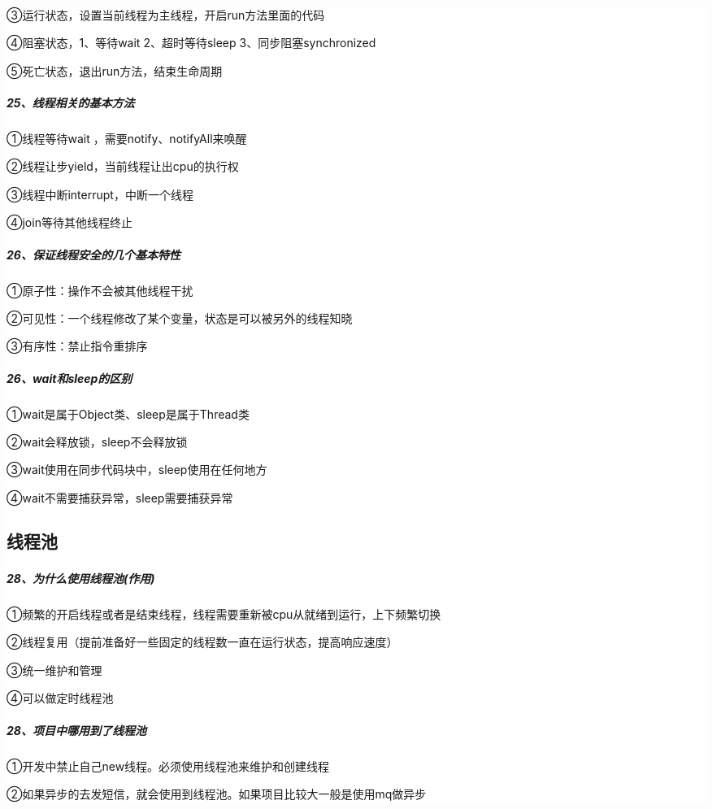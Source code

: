 ③运行状态，设置当前线程为主线程，开启run方法里面的代码

④阻塞状态，1、等待wait   2、超时等待sleep   3、同步阻塞synchronized

⑤死亡状态，退出run方法，结束生命周期



##### 25、线程相关的基本方法

①线程等待wait  ，需要notify、notifyAll来唤醒

②线程让步yield，当前线程让出cpu的执行权

③线程中断interrupt，中断一个线程

④join等待其他线程终止



##### 26、保证线程安全的几个基本特性

①原子性：操作不会被其他线程干扰

②可见性：一个线程修改了某个变量，状态是可以被另外的线程知晓

③有序性：禁止指令重排序



##### 26、wait和sleep的区别

①wait是属于Object类、sleep是属于Thread类

②wait会释放锁，sleep不会释放锁

③wait使用在同步代码块中，sleep使用在任何地方

④wait不需要捕获异常，sleep需要捕获异常





## 线程池

##### 28、为什么使用线程池(作用)

①频繁的开启线程或者是结束线程，线程需要重新被cpu从就绪到运行，上下频繁切换

②线程复用（提前准备好一些固定的线程数一直在运行状态，提高响应速度）

③统一维护和管理

④可以做定时线程池



##### 28、项目中哪用到了线程池

①开发中禁止自己new线程。必须使用线程池来维护和创建线程

②如果异步的去发短信，就会使用到线程池。如果项目比较大一般是使用mq做异步


